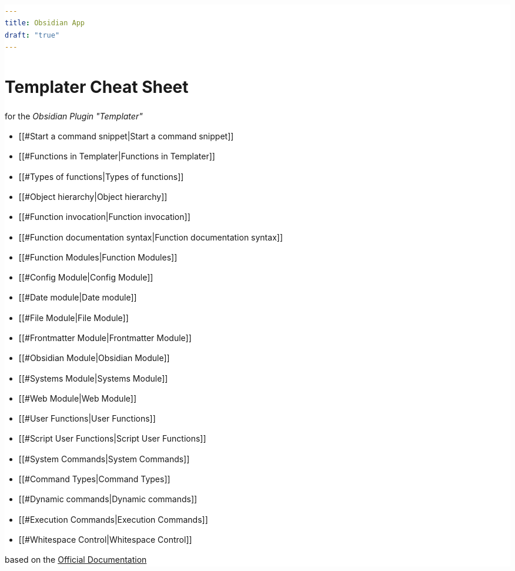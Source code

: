 ```yaml
---
title: Obsidian App
draft: "true"
---
```


# Templater Cheat Sheet 

for the *Obsidian Plugin "Templater"*

  

- [[#Start a command snippet|Start a command snippet]]

- [[#Functions in Templater|Functions in Templater]]

- [[#Types of functions|Types of functions]]

- [[#Object hierarchy|Object hierarchy]]

- [[#Function invocation|Function invocation]]

- [[#Function documentation syntax|Function documentation syntax]]

- [[#Function Modules|Function Modules]]

- [[#Config Module|Config Module]]

- [[#Date module|Date module]]

- [[#File Module|File Module]]

- [[#Frontmatter Module|Frontmatter Module]]

- [[#Obsidian Module|Obsidian Module]]

- [[#Systems Module|Systems Module]]

- [[#Web Module|Web Module]]

- [[#User Functions|User Functions]]

- [[#Script User Functions|Script User Functions]]

- [[#System Commands|System Commands]]

- [[#Command Types|Command Types]]

- [[#Dynamic commands|Dynamic commands]]

- [[#Execution Commands|Execution Commands]]

- [[#Whitespace Control|Whitespace Control]]

  

based on the [Official Documentation](https://silentvoid13.github.io/Templater/introduction.html)

  

  

  
